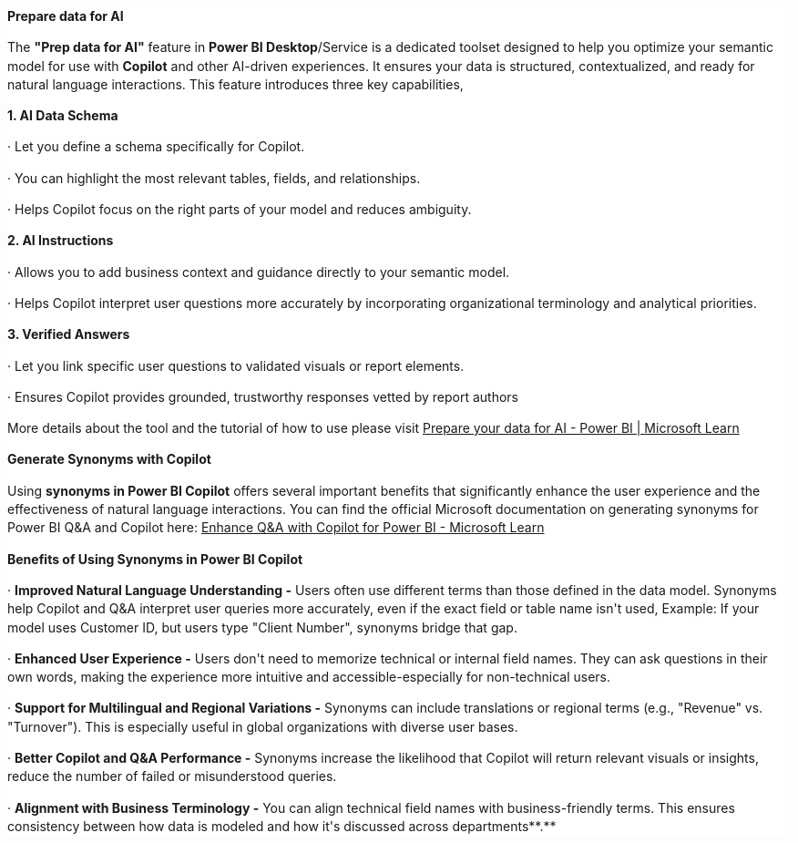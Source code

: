 **Prepare data for AI**

The **"Prep data for AI"** feature in **Power BI Desktop**/Service is a dedicated toolset designed to help you optimize your semantic model for use with **Copilot** and other AI-driven experiences. It ensures your data is structured, contextualized, and ready for natural language interactions. This feature introduces three key capabilities,

**1. AI Data Schema**

·        Let you define a schema specifically for Copilot.

·        You can highlight the most relevant tables, fields, and relationships.

·        Helps Copilot focus on the right parts of your model and reduces ambiguity.

**2. AI Instructions**

·        Allows you to add business context and guidance directly to your semantic model.

·        Helps Copilot interpret user questions more accurately by incorporating organizational terminology and analytical priorities.

**3. Verified Answers**

·        Let you link specific user questions to validated visuals or report elements.

·        Ensures Copilot provides grounded, trustworthy responses vetted by report authors

More details about the tool and the tutorial of how to use please visit [Prepare your data for AI - Power BI | Microsoft Learn](https://learn.microsoft.com/en-us/power-bi/create-reports/copilot-prepare-data-ai)

**Generate Synonyms with Copilot**

Using **synonyms in Power BI Copilot** offers several important benefits that significantly enhance the user experience and the effectiveness of natural language interactions. You can find the official Microsoft documentation on generating synonyms for Power BI Q&A and Copilot here:  [Enhance Q&A with Copilot for Power BI - Microsoft Learn](https://learn.microsoft.com/en-us/power-bi/natural-language/q-and-a-copilot-enhancements)

**Benefits of Using Synonyms in Power BI Copilot**

·        **Improved Natural Language Understanding -** Users often use different terms than those defined in the data model. Synonyms help Copilot and Q&A interpret user queries more accurately, even if the exact field or table name isn't used, Example: If your model uses Customer ID, but users type "Client Number", synonyms bridge that gap.

·        **Enhanced User Experience -** Users don't need to memorize technical or internal field names. They can ask questions in their own words, making the experience more intuitive and accessible-especially for non-technical users.

·         **Support for Multilingual and Regional Variations -** Synonyms can include translations or regional terms (e.g., "Revenue" vs. "Turnover"). This is especially useful in global organizations with diverse user bases.

·        **Better Copilot and Q&A Performance -** Synonyms increase the likelihood that Copilot will return relevant visuals or insights, reduce the number of failed or misunderstood queries.

·        **Alignment with Business Terminology -** You can align technical field names with business-friendly terms. This ensures consistency between how data is modeled and how it's discussed across departments**.**
